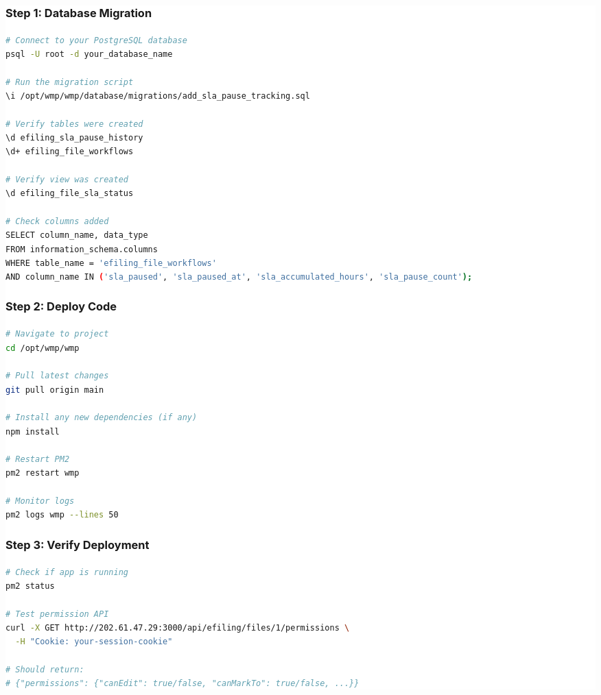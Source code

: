 ### Step 1: Database Migration

```bash
# Connect to your PostgreSQL database
psql -U root -d your_database_name

# Run the migration script
\i /opt/wmp/wmp/database/migrations/add_sla_pause_tracking.sql

# Verify tables were created
\d efiling_sla_pause_history
\d+ efiling_file_workflows

# Verify view was created
\d efiling_file_sla_status

# Check columns added
SELECT column_name, data_type 
FROM information_schema.columns 
WHERE table_name = 'efiling_file_workflows' 
AND column_name IN ('sla_paused', 'sla_paused_at', 'sla_accumulated_hours', 'sla_pause_count');
```

### Step 2: Deploy Code

```bash
# Navigate to project
cd /opt/wmp/wmp

# Pull latest changes
git pull origin main

# Install any new dependencies (if any)
npm install

# Restart PM2
pm2 restart wmp

# Monitor logs
pm2 logs wmp --lines 50
```

### Step 3: Verify Deployment

```bash
# Check if app is running
pm2 status

# Test permission API
curl -X GET http://202.61.47.29:3000/api/efiling/files/1/permissions \
  -H "Cookie: your-session-cookie"

# Should return:
# {"permissions": {"canEdit": true/false, "canMarkTo": true/false, ...}}
```
